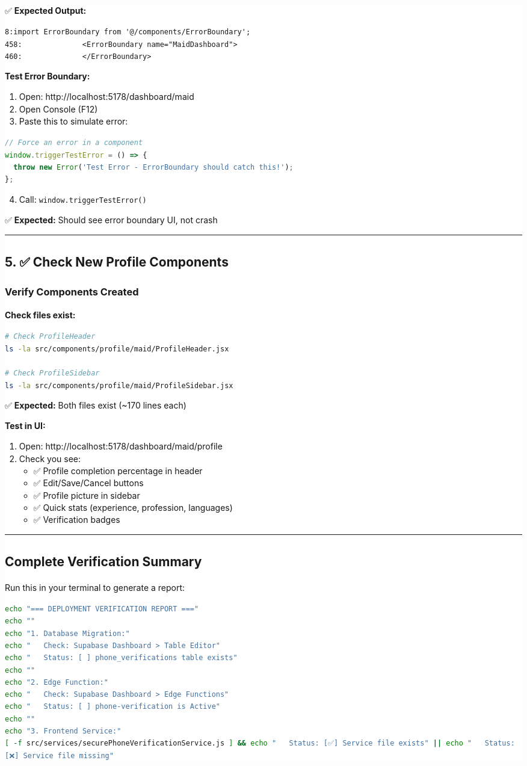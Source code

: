✅ **Expected Output:**
```
8:import ErrorBoundary from '@/components/ErrorBoundary';
458:              <ErrorBoundary name="MaidDashboard">
460:              </ErrorBoundary>
```

**Test Error Boundary:**
1. Open: http://localhost:5178/dashboard/maid
2. Open Console (F12)
3. Paste this to simulate error:
```javascript
// Force an error in a component
window.triggerTestError = () => {
  throw new Error('Test Error - ErrorBoundary should catch this!');
};
```
4. Call: `window.triggerTestError()`

✅ **Expected:** Should see error boundary UI, not crash

---

## 5. ✅ Check New Profile Components

### Verify Components Created

**Check files exist:**
```bash
# Check ProfileHeader
ls -la src/components/profile/maid/ProfileHeader.jsx

# Check ProfileSidebar
ls -la src/components/profile/maid/ProfileSidebar.jsx
```

✅ **Expected:** Both files exist (~170 lines each)

**Test in UI:**
1. Open: http://localhost:5178/dashboard/maid/profile
2. Check you see:
   - ✅ Profile completion percentage in header
   - ✅ Edit/Save/Cancel buttons
   - ✅ Profile picture in sidebar
   - ✅ Quick stats (experience, profession, languages)
   - ✅ Verification badges

---

## Complete Verification Summary

Run this in your terminal to generate a report:

```bash
echo "=== DEPLOYMENT VERIFICATION REPORT ==="
echo ""
echo "1. Database Migration:"
echo "   Check: Supabase Dashboard > Table Editor"
echo "   Status: [ ] phone_verifications table exists"
echo ""
echo "2. Edge Function:"
echo "   Check: Supabase Dashboard > Edge Functions"
echo "   Status: [ ] phone-verification is Active"
echo ""
echo "3. Frontend Service:"
[ -f src/services/securePhoneVerificationService.js ] && echo "   Status: [✅] Service file exists" || echo "   Status: [❌] Service file missing"
```